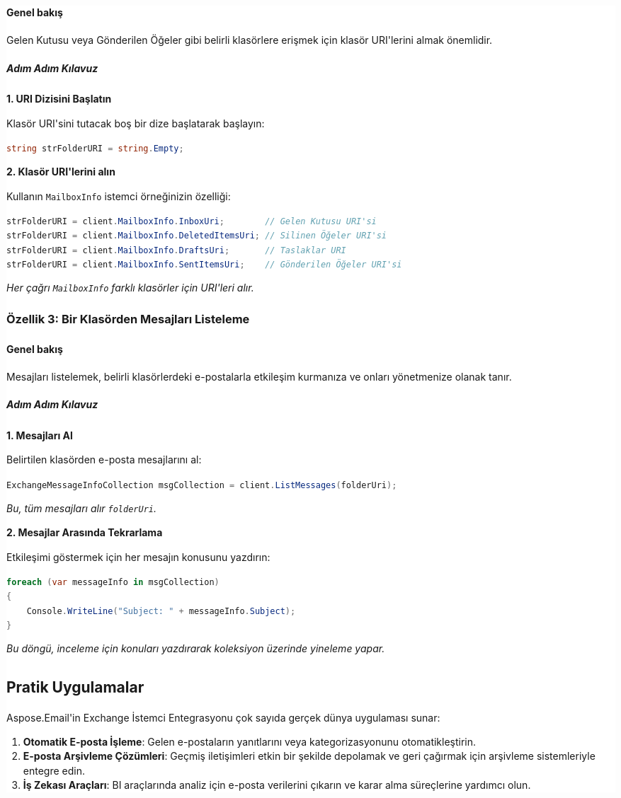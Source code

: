 #### Genel bakış
Gelen Kutusu veya Gönderilen Öğeler gibi belirli klasörlere erişmek için klasör URI'lerini almak önemlidir.

##### Adım Adım Kılavuz

**1. URI Dizisini Başlatın**

Klasör URI'sini tutacak boş bir dize başlatarak başlayın:
```csharp
string strFolderURI = string.Empty;
```

**2. Klasör URI'lerini alın**

Kullanın `MailboxInfo` istemci örneğinizin özelliği:
```csharp
strFolderURI = client.MailboxInfo.InboxUri;        // Gelen Kutusu URI'si
strFolderURI = client.MailboxInfo.DeletedItemsUri; // Silinen Öğeler URI'si
strFolderURI = client.MailboxInfo.DraftsUri;       // Taslaklar URI
strFolderURI = client.MailboxInfo.SentItemsUri;    // Gönderilen Öğeler URI'si
```
*Her çağrı `MailboxInfo` farklı klasörler için URI'leri alır.*

### Özellik 3: Bir Klasörden Mesajları Listeleme

#### Genel bakış
Mesajları listelemek, belirli klasörlerdeki e-postalarla etkileşim kurmanıza ve onları yönetmenize olanak tanır.

##### Adım Adım Kılavuz

**1. Mesajları Al**

Belirtilen klasörden e-posta mesajlarını al:
```csharp
ExchangeMessageInfoCollection msgCollection = client.ListMessages(folderUri);
```
*Bu, tüm mesajları alır `folderUri`.*

**2. Mesajlar Arasında Tekrarlama**

Etkileşimi göstermek için her mesajın konusunu yazdırın:
```csharp
foreach (var messageInfo in msgCollection)
{
    Console.WriteLine("Subject: " + messageInfo.Subject);
}
```
*Bu döngü, inceleme için konuları yazdırarak koleksiyon üzerinde yineleme yapar.*

## Pratik Uygulamalar

Aspose.Email'in Exchange İstemci Entegrasyonu çok sayıda gerçek dünya uygulaması sunar:

1. **Otomatik E-posta İşleme**: Gelen e-postaların yanıtlarını veya kategorizasyonunu otomatikleştirin.
2. **E-posta Arşivleme Çözümleri**: Geçmiş iletişimleri etkin bir şekilde depolamak ve geri çağırmak için arşivleme sistemleriyle entegre edin.
3. **İş Zekası Araçları**: BI araçlarında analiz için e-posta verilerini çıkarın ve karar alma süreçlerine yardımcı olun.
